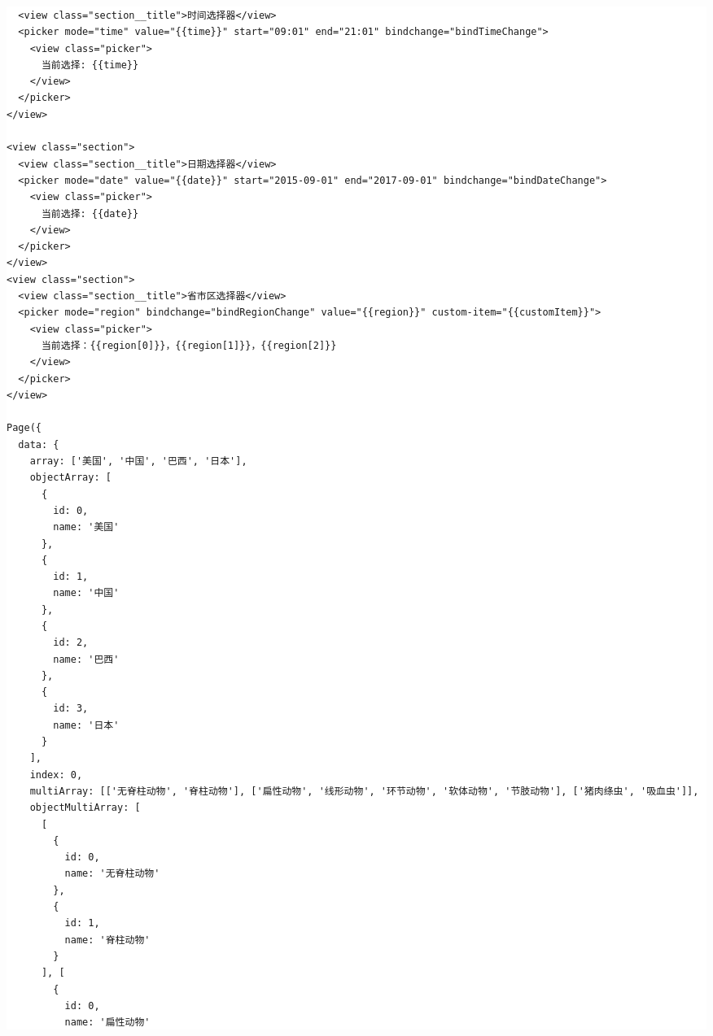       <view class="section__title">时间选择器</view>
      <picker mode="time" value="{{time}}" start="09:01" end="21:01" bindchange="bindTimeChange">
        <view class="picker">
          当前选择: {{time}}
        </view>
      </picker>
    </view>

    <view class="section">
      <view class="section__title">日期选择器</view>
      <picker mode="date" value="{{date}}" start="2015-09-01" end="2017-09-01" bindchange="bindDateChange">
        <view class="picker">
          当前选择: {{date}}
        </view>
      </picker>
    </view>
    <view class="section">
      <view class="section__title">省市区选择器</view>
      <picker mode="region" bindchange="bindRegionChange" value="{{region}}" custom-item="{{customItem}}">
        <view class="picker">
          当前选择：{{region[0]}}，{{region[1]}}，{{region[2]}}
        </view>
      </picker>
    </view>

    Page({
      data: {
        array: ['美国', '中国', '巴西', '日本'],
        objectArray: [
          {
            id: 0,
            name: '美国'
          },
          {
            id: 1,
            name: '中国'
          },
          {
            id: 2,
            name: '巴西'
          },
          {
            id: 3,
            name: '日本'
          }
        ],
        index: 0,
        multiArray: [['无脊柱动物', '脊柱动物'], ['扁性动物', '线形动物', '环节动物', '软体动物', '节肢动物'], ['猪肉绦虫', '吸血虫']],
        objectMultiArray: [
          [
            {
              id: 0,
              name: '无脊柱动物'
            },
            {
              id: 1,
              name: '脊柱动物'
            }
          ], [
            {
              id: 0,
              name: '扁性动物'